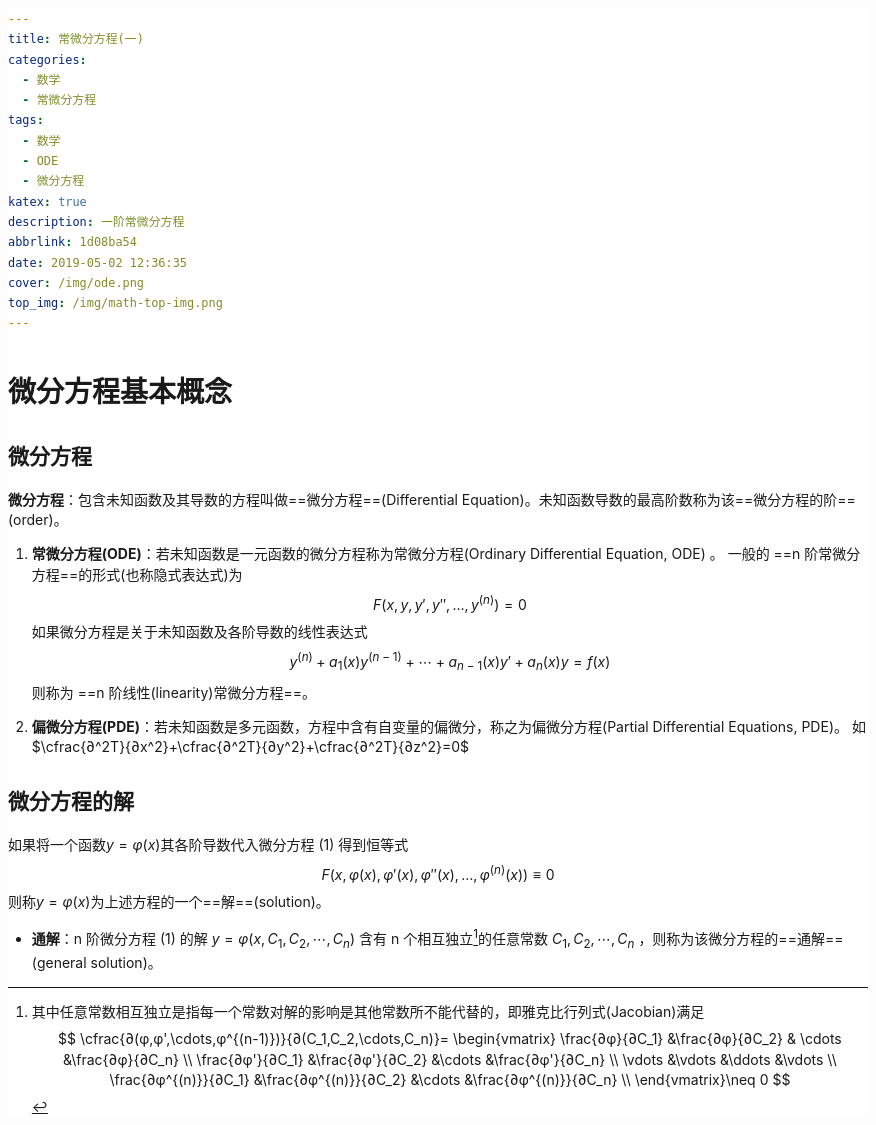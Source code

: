 ```yaml
---
title: 常微分方程(一)
categories:
  - 数学
  - 常微分方程
tags:
  - 数学
  - ODE
  - 微分方程
katex: true
description: 一阶常微分方程
abbrlink: 1d08ba54
date: 2019-05-02 12:36:35
cover: /img/ode.png
top_img: /img/math-top-img.png
---
```


# 微分方程基本概念

## 微分方程

**微分方程**：包含未知函数及其导数的方程叫做==微分方程==(Differential Equation)。未知函数导数的最高阶数称为该==微分方程的阶==(order)。

1. **常微分方程(ODE)**：若未知函数是一元函数的微分方程称为常微分方程(Ordinary Differential Equation, ODE)  。
    一般的 ==n 阶常微分方程==的形式(也称隐式表达式)为
    $$
    F(x,y,y',y'',\dots,y^{(n)})=0 \tag{1}
    $$
     如果微分方程是关于未知函数及各阶导数的线性表达式 
    $$
    y^{(n)}+a_1(x)y^{(n-1)}+\cdots+a_{n-1}(x)y'+a_n(x)y=f(x)\tag{2}
    $$
    则称为 ==n 阶线性(linearity)常微分方程==。

2. **偏微分方程(PDE)**：若未知函数是多元函数，方程中含有自变量的偏微分，称之为偏微分方程(Partial Differential Equations, PDE)。
如 $\cfrac{∂^2T}{∂x^2}+\cfrac{∂^2T}{∂y^2}+\cfrac{∂^2T}{∂z^2}=0$

## 微分方程的解

如果将一个函数$y=φ(x)$其各阶导数代入微分方程 (1) 得到恒等式 
$$
F(x,φ(x),φ'(x),φ''(x),\dots,φ^{(n)}(x))\equiv0
$$
 则称$y=φ(x)$为上述方程的一个==解==(solution)。

- **通解**：n 阶微分方程 (1) 的解 $y=φ(x,C_1,C_2,\cdots,C_n)$ 含有 n 个相互独立[^J]的任意常数 $C_1,C_2,\cdots,C_n$ ，则称为该微分方程的==通解==(general solution)。

[^J]: 其中任意常数相互独立是指每一个常数对解的影响是其他常数所不能代替的，即雅克比行列式(Jacobian)满足 
    $$
    \cfrac{∂(φ,φ',\cdots,φ^{(n-1)})}{∂(C_1,C_2,\cdots,C_n)}=
    \begin{vmatrix}
    \frac{∂φ}{∂C_1} &\frac{∂φ}{∂C_2} & \cdots &\frac{∂φ}{∂C_n} \\ 
    \frac{∂φ'}{∂C_1} &\frac{∂φ'}{∂C_2} &\cdots &\frac{∂φ'}{∂C_n} \\ 
    \vdots &\vdots &\ddots &\vdots \\ 
    \frac{∂φ^{(n)}}{∂C_1} &\frac{∂φ^{(n)}}{∂C_2} &\cdots &\frac{∂φ^{(n)}}{∂C_n} \\ 
    \end{vmatrix}\neq 0
    $$


[^const]: 常数变易法(method of variation of constant)：是解线性微分方程行之有效的一种方法。它是拉格朗日十一年的研究成果，我们所用仅是他的结论，并无过程。
[^a]: 设函数$F(x,y,z)$在点 $(x_0,y_0,z_0)$ 的某邻域中：